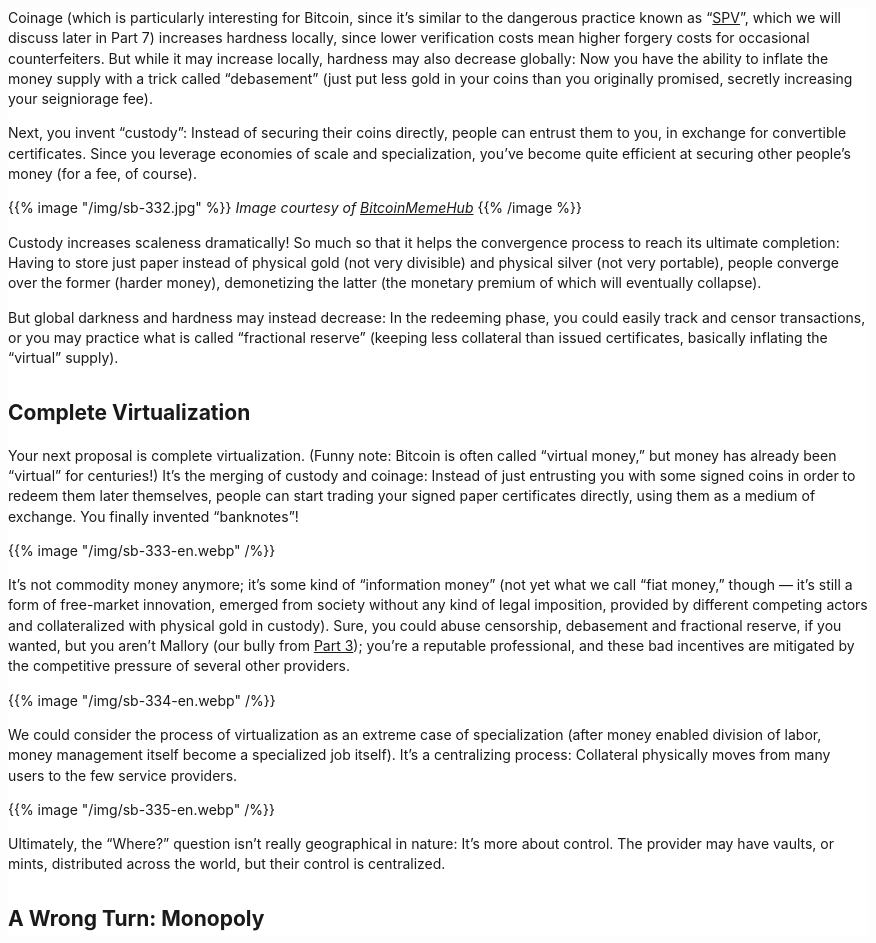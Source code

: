 Coinage (which is particularly interesting for Bitcoin, since it’s similar to the dangerous practice known as “[SPV](https://bitcoin.org/en/operating-modes-guide#simplified-payment-verification-spv)”, which we will discuss later in Part 7) increases hardness locally, since lower verification costs mean higher forgery costs for occasional counterfeiters. But while it may increase locally, hardness may also decrease globally: Now you have the ability to inflate the money supply with a trick called “debasement” (just put less gold in your coins than you originally promised, secretly increasing your seigniorage fee).

Next, you invent “custody”: Instead of securing their coins directly, people can entrust them to you, in exchange for convertible certificates. Since you leverage economies of scale and specialization, you’ve become quite efficient at securing other people’s money (for a fee, of course).

{{% image "/img/sb-332.jpg" %}}
*Image courtesy of [BitcoinMemeHub](https://twitter.com/BitcoinMemeHub?lang=en)*
{{% /image %}}

Custody increases scaleness dramatically! So much so that it helps the convergence process to reach its ultimate completion: Having to store just paper instead of physical gold (not very divisible) and physical silver (not very portable), people converge over the former (harder money), demonetizing the latter (the monetary premium of which will eventually collapse).

But global darkness and hardness may instead decrease: In the redeeming phase, you could easily track and censor transactions, or you may practice what is called “fractional reserve” (keeping less collateral than issued certificates, basically inflating the “virtual” supply).

## Complete Virtualization

Your next proposal is complete virtualization. (Funny note: Bitcoin is often called “virtual money,” but money has already been “virtual” for centuries!) It’s the merging of custody and coinage: Instead of just entrusting you with some signed coins in order to redeem them later themselves, people can start trading your signed paper certificates directly, using them as a medium of exchange. You finally invented “banknotes”!

{{% image "/img/sb-333-en.webp" /%}}

It’s not commodity money anymore; it’s some kind of “information money” (not yet what we call “fiat money,” though — it’s still a form of free-market innovation, emerged from society without any kind of legal imposition, provided by different competing actors and collateralized with physical gold in custody). Sure, you could abuse censorship, debasement and fractional reserve, if you wanted, but you aren’t Mallory (our bully from [Part 3](/en/discovering-bitcoin/introducing-money)); you’re a reputable professional, and these bad incentives are mitigated by the competitive pressure of several other providers.

{{% image "/img/sb-334-en.webp" /%}}

We could consider the process of virtualization as an extreme case of specialization (after money enabled division of labor, money management itself become a specialized job itself). It’s a centralizing process: Collateral physically moves from many users to the few service providers.

{{% image "/img/sb-335-en.webp" /%}}

Ultimately, the “Where?” question isn’t really geographical in nature: It’s more about control. The provider may have vaults, or mints, distributed across the world, but their control is centralized.

## A Wrong Turn: Monopoly

